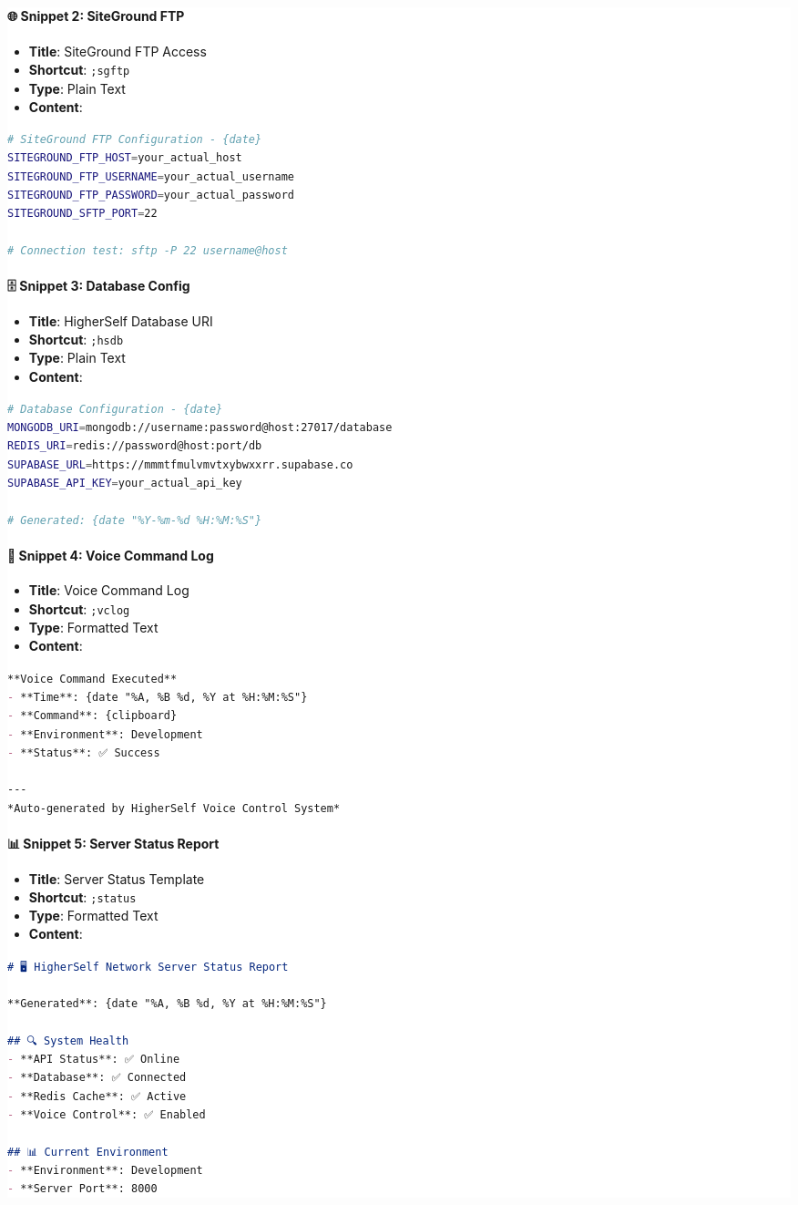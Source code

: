 #### 🌐 Snippet 2: SiteGround FTP
- **Title**: SiteGround FTP Access
- **Shortcut**: `;sgftp`
- **Type**: Plain Text
- **Content**:
```bash
# SiteGround FTP Configuration - {date}
SITEGROUND_FTP_HOST=your_actual_host
SITEGROUND_FTP_USERNAME=your_actual_username
SITEGROUND_FTP_PASSWORD=your_actual_password
SITEGROUND_SFTP_PORT=22

# Connection test: sftp -P 22 username@host
```

#### 🗄️ Snippet 3: Database Config
- **Title**: HigherSelf Database URI
- **Shortcut**: `;hsdb`
- **Type**: Plain Text
- **Content**:
```bash
# Database Configuration - {date}
MONGODB_URI=mongodb://username:password@host:27017/database
REDIS_URI=redis://password@host:port/db
SUPABASE_URL=https://mmmtfmulvmvtxybwxxrr.supabase.co
SUPABASE_API_KEY=your_actual_api_key

# Generated: {date "%Y-%m-%d %H:%M:%S"}
```

#### 📝 Snippet 4: Voice Command Log
- **Title**: Voice Command Log
- **Shortcut**: `;vclog`
- **Type**: Formatted Text
- **Content**:
```markdown
**Voice Command Executed**
- **Time**: {date "%A, %B %d, %Y at %H:%M:%S"}
- **Command**: {clipboard}
- **Environment**: Development
- **Status**: ✅ Success

---
*Auto-generated by HigherSelf Voice Control System*
```

#### 📊 Snippet 5: Server Status Report
- **Title**: Server Status Template
- **Shortcut**: `;status`
- **Type**: Formatted Text
- **Content**:
```markdown
# 🖥️ HigherSelf Network Server Status Report

**Generated**: {date "%A, %B %d, %Y at %H:%M:%S"}

## 🔍 System Health
- **API Status**: ✅ Online
- **Database**: ✅ Connected
- **Redis Cache**: ✅ Active
- **Voice Control**: ✅ Enabled

## 📊 Current Environment
- **Environment**: Development
- **Server Port**: 8000
```